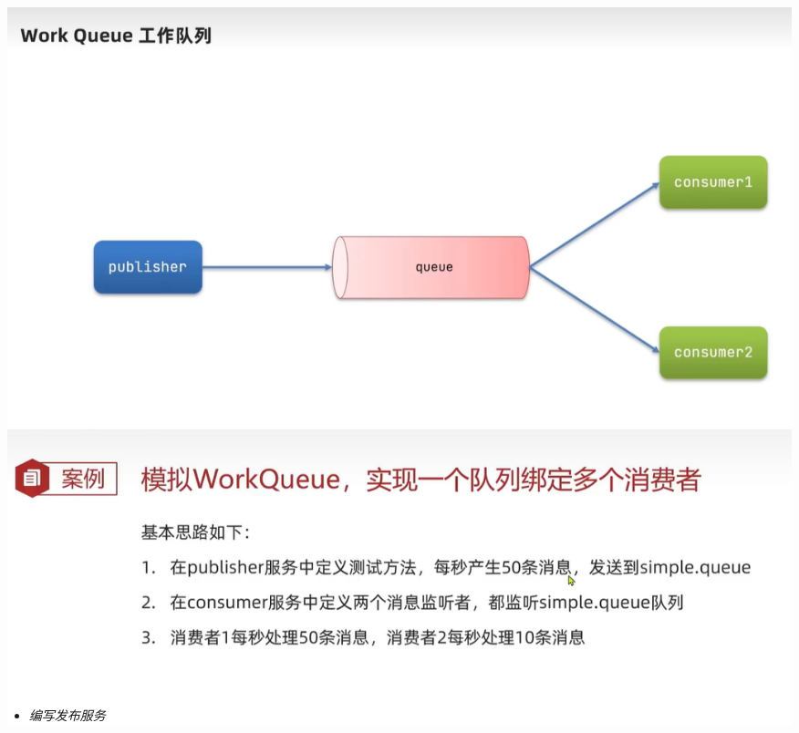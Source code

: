   ![1688094093313](images\1688094093313.jpg)

![image-20230630144012338](images\image-20230630144012338.png)

- ###### 编写发布服务
